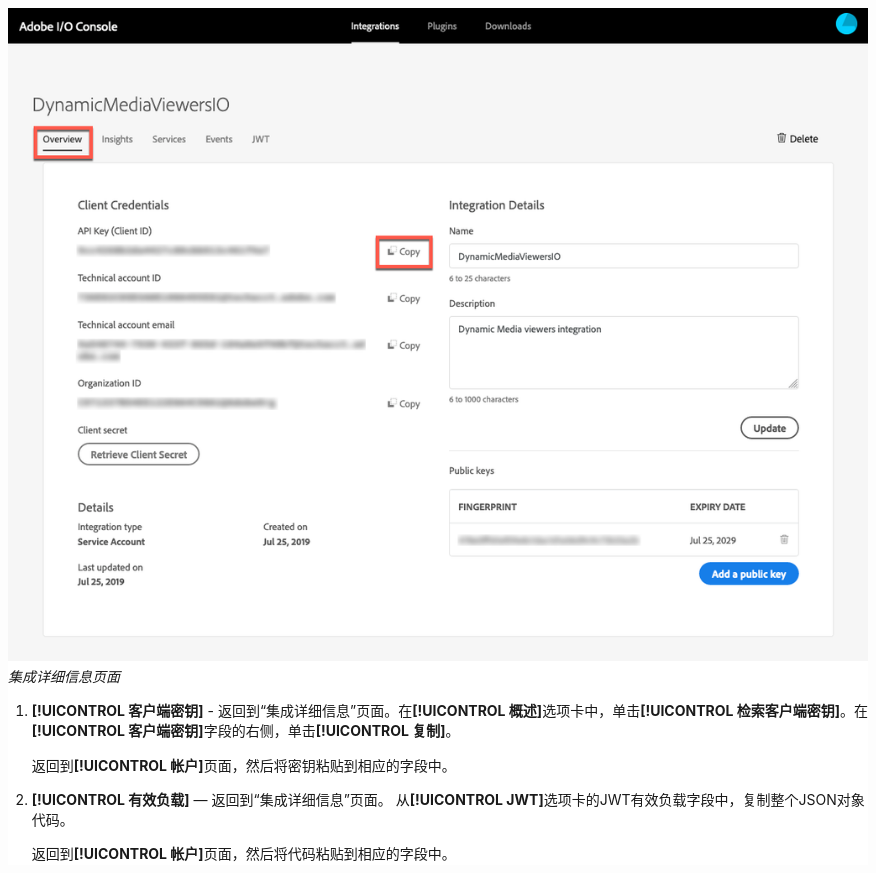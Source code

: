    ![2019-07-25_14-35-333](assets/2019-07-25_14-35-333.png)
   *集成详细信息页面*

1. **[!UICONTROL 客户端密钥]** - 返回到“集成详细信息”页面。在&#x200B;**[!UICONTROL 概述]**&#x200B;选项卡中，单击&#x200B;**[!UICONTROL 检索客户端密钥]**。在&#x200B;**[!UICONTROL 客户端密钥]**&#x200B;字段的右侧，单击&#x200B;**[!UICONTROL 复制]**。

   返回到&#x200B;**[!UICONTROL 帐户]**&#x200B;页面，然后将密钥粘贴到相应的字段中。

1. **[!UICONTROL 有效负载]** — 返回到“集成详细信息”页面。 从&#x200B;**[!UICONTROL JWT]**&#x200B;选项卡的JWT有效负载字段中，复制整个JSON对象代码。

   返回到&#x200B;**[!UICONTROL 帐户]**&#x200B;页面，然后将代码粘贴到相应的字段中。
